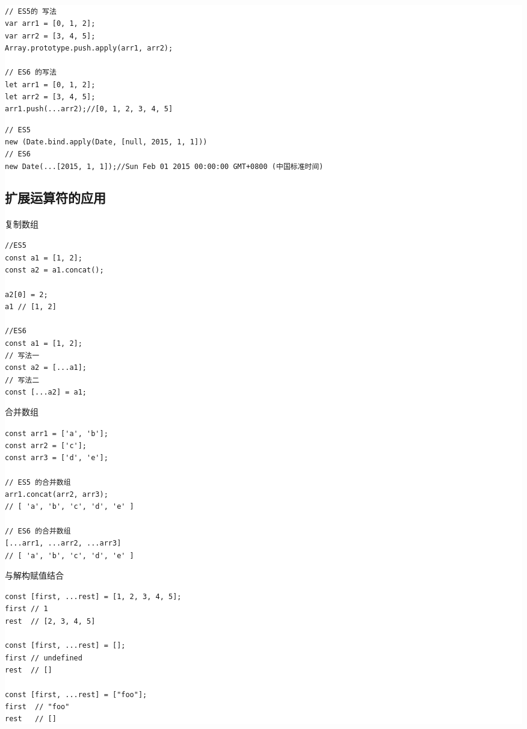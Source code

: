 ```
// ES5的 写法
var arr1 = [0, 1, 2];
var arr2 = [3, 4, 5];
Array.prototype.push.apply(arr1, arr2);

// ES6 的写法
let arr1 = [0, 1, 2];
let arr2 = [3, 4, 5];
arr1.push(...arr2);//[0, 1, 2, 3, 4, 5]
```

```
// ES5
new (Date.bind.apply(Date, [null, 2015, 1, 1]))
// ES6
new Date(...[2015, 1, 1]);//Sun Feb 01 2015 00:00:00 GMT+0800 (中国标准时间)
```

## 扩展运算符的应用
复制数组
```
//ES5
const a1 = [1, 2];
const a2 = a1.concat();

a2[0] = 2;
a1 // [1, 2]

//ES6
const a1 = [1, 2];
// 写法一
const a2 = [...a1];
// 写法二
const [...a2] = a1;
```

合并数组
```
const arr1 = ['a', 'b'];
const arr2 = ['c'];
const arr3 = ['d', 'e'];

// ES5 的合并数组
arr1.concat(arr2, arr3);
// [ 'a', 'b', 'c', 'd', 'e' ]

// ES6 的合并数组
[...arr1, ...arr2, ...arr3]
// [ 'a', 'b', 'c', 'd', 'e' ]
```

与解构赋值结合
```
const [first, ...rest] = [1, 2, 3, 4, 5];
first // 1
rest  // [2, 3, 4, 5]

const [first, ...rest] = [];
first // undefined
rest  // []

const [first, ...rest] = ["foo"];
first  // "foo"
rest   // []
```


  [mySymbol]: 'Hello!'